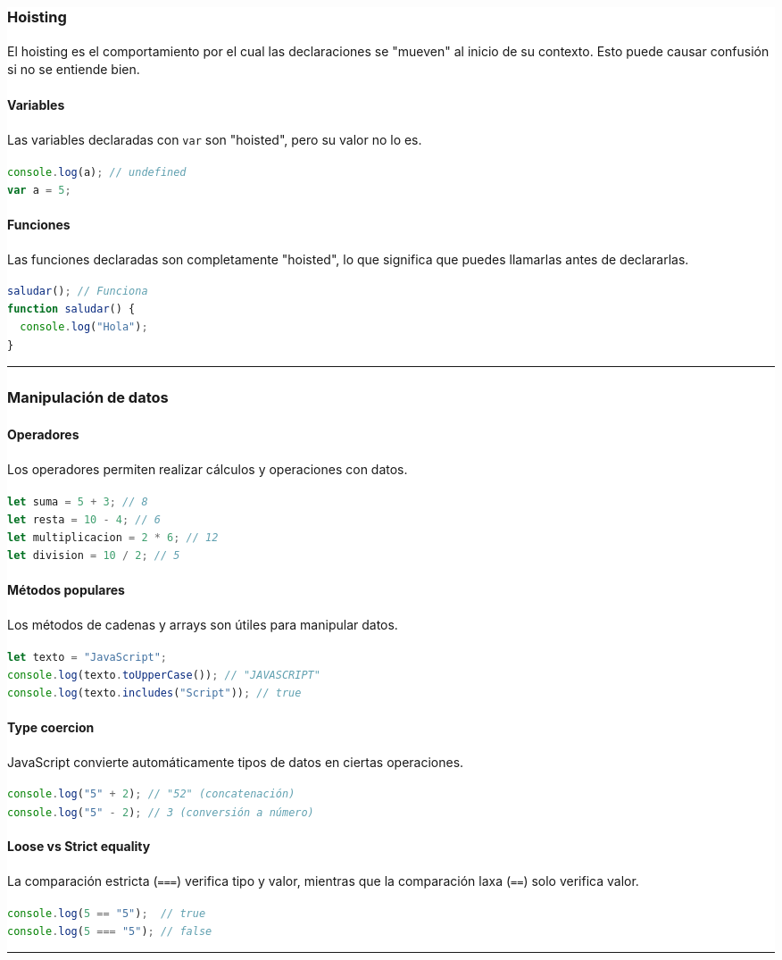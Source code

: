 ### Hoisting

El hoisting es el comportamiento por el cual las declaraciones se "mueven" al inicio de su contexto. Esto puede causar confusión si no se entiende bien.

#### Variables
Las variables declaradas con `var` son "hoisted", pero su valor no lo es.
```javascript
console.log(a); // undefined
var a = 5;
```

#### Funciones
Las funciones declaradas son completamente "hoisted", lo que significa que puedes llamarlas antes de declararlas.
```javascript
saludar(); // Funciona
function saludar() {
  console.log("Hola");
}
```

---

### Manipulación de datos

#### Operadores
Los operadores permiten realizar cálculos y operaciones con datos.
```javascript
let suma = 5 + 3; // 8
let resta = 10 - 4; // 6
let multiplicacion = 2 * 6; // 12
let division = 10 / 2; // 5
```

#### Métodos populares
Los métodos de cadenas y arrays son útiles para manipular datos.
```javascript
let texto = "JavaScript";
console.log(texto.toUpperCase()); // "JAVASCRIPT"
console.log(texto.includes("Script")); // true
```

#### Type coercion
JavaScript convierte automáticamente tipos de datos en ciertas operaciones.
```javascript
console.log("5" + 2); // "52" (concatenación)
console.log("5" - 2); // 3 (conversión a número)
```

#### Loose vs Strict equality
La comparación estricta (`===`) verifica tipo y valor, mientras que la comparación laxa (`==`) solo verifica valor.
```javascript
console.log(5 == "5");  // true
console.log(5 === "5"); // false
```

---